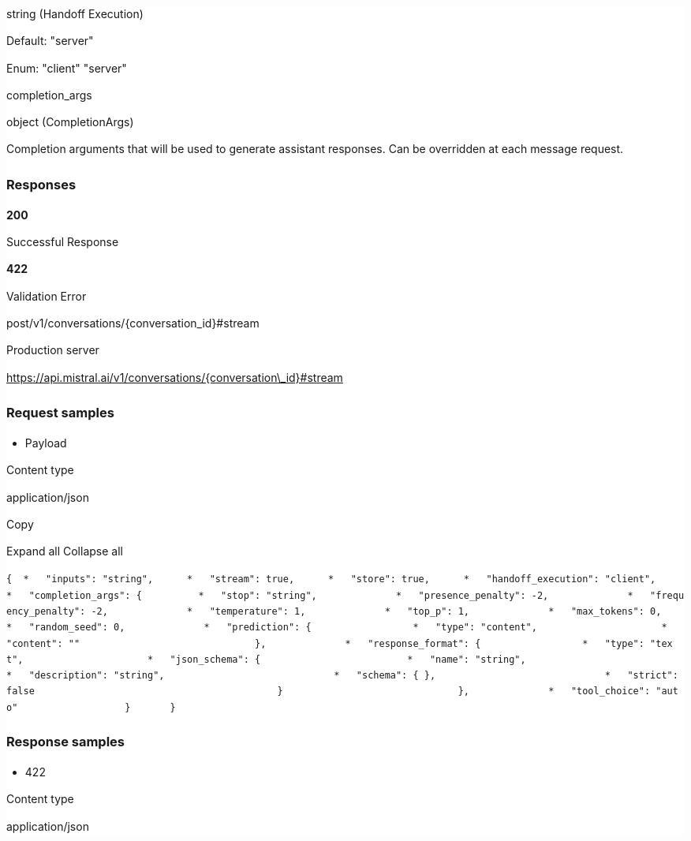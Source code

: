 string (Handoff Execution)

Default: "server"

Enum: "client" "server"

completion\_args

object (CompletionArgs)

Completion arguments that will be used to generate assistant responses. Can be overridden at each message request.

### Responses

**200**

Successful Response

**422**

Validation Error

post/v1/conversations/{conversation\_id}#stream

Production server

https://api.mistral.ai/v1/conversations/{conversation\_id}#stream

### Request samples

*   Payload

Content type

application/json

Copy

Expand all Collapse all

`{  *   "inputs": "string",      *   "stream": true,      *   "store": true,      *   "handoff_execution": "client",      *   "completion_args": {          *   "stop": "string",              *   "presence_penalty": -2,              *   "frequency_penalty": -2,              *   "temperature": 1,              *   "top_p": 1,              *   "max_tokens": 0,              *   "random_seed": 0,              *   "prediction": {                  *   "type": "content",                      *   "content": ""                               },              *   "response_format": {                  *   "type": "text",                      *   "json_schema": {                          *   "name": "string",                              *   "description": "string",                              *   "schema": { },                              *   "strict": false                                           }                               },              *   "tool_choice": "auto"                   }       }`

### Response samples

*   422

Content type

application/json
